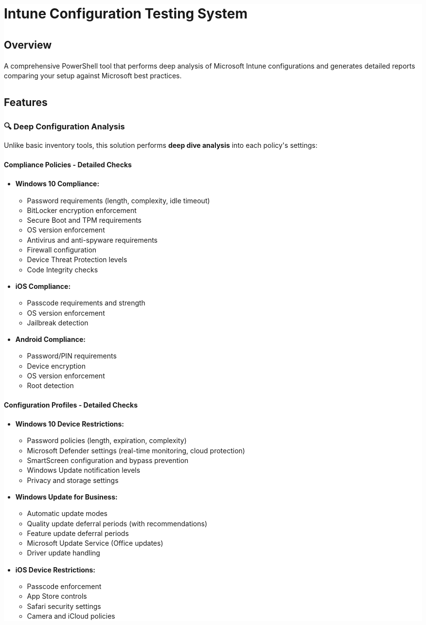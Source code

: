 # Intune Configuration Testing System

## Overview
A comprehensive PowerShell tool that performs deep analysis of Microsoft Intune configurations and generates detailed reports comparing your setup against Microsoft best practices.

## Features

### 🔍 Deep Configuration Analysis
Unlike basic inventory tools, this solution performs **deep dive analysis** into each policy's settings:

#### Compliance Policies - Detailed Checks
- **Windows 10 Compliance:**
  - Password requirements (length, complexity, idle timeout)
  - BitLocker encryption enforcement
  - Secure Boot and TPM requirements
  - OS version enforcement
  - Antivirus and anti-spyware requirements
  - Firewall configuration
  - Device Threat Protection levels
  - Code Integrity checks

- **iOS Compliance:**
  - Passcode requirements and strength
  - OS version enforcement
  - Jailbreak detection

- **Android Compliance:**
  - Password/PIN requirements
  - Device encryption
  - OS version enforcement
  - Root detection

#### Configuration Profiles - Detailed Checks
- **Windows 10 Device Restrictions:**
  - Password policies (length, expiration, complexity)
  - Microsoft Defender settings (real-time monitoring, cloud protection)
  - SmartScreen configuration and bypass prevention
  - Windows Update notification levels
  - Privacy and storage settings

- **Windows Update for Business:**
  - Automatic update modes
  - Quality update deferral periods (with recommendations)
  - Feature update deferral periods
  - Microsoft Update Service (Office updates)
  - Driver update handling

- **iOS Device Restrictions:**
  - Passcode enforcement
  - App Store controls
  - Safari security settings
  - Camera and iCloud policies
